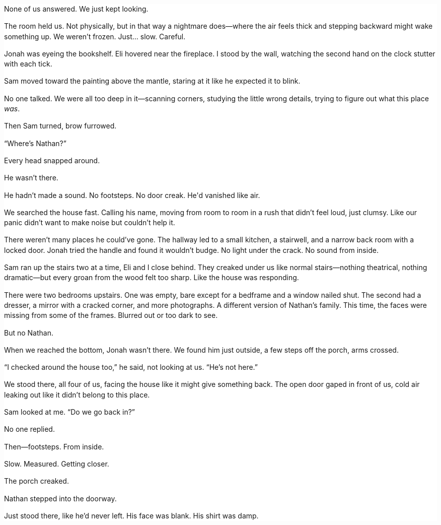 None of us answered. We just kept looking.

The room held us. Not physically, but in that way a nightmare does—where the air feels thick and stepping backward might wake something up. We weren’t frozen. Just… slow. Careful.

Jonah was eyeing the bookshelf. Eli hovered near the fireplace. I stood by the wall, watching the second hand on the clock stutter with each tick.

Sam moved toward the painting above the mantle, staring at it like he expected it to blink.

No one talked. We were all too deep in it—scanning corners, studying the little wrong details, trying to figure out what this place *was*.

Then Sam turned, brow furrowed.

“Where’s Nathan?”

Every head snapped around.

He wasn’t there.

He hadn’t made a sound. No footsteps. No door creak. He'd vanished like air.

We searched the house fast. Calling his name, moving from room to room in a rush that didn’t feel loud, just clumsy. Like our panic didn’t want to make noise but couldn’t help it.

There weren’t many places he could’ve gone. The hallway led to a small kitchen, a stairwell, and a narrow back room with a locked door. Jonah tried the handle and found it wouldn’t budge. No light under the crack. No sound from inside.

Sam ran up the stairs two at a time, Eli and I close behind. They creaked under us like normal stairs—nothing theatrical, nothing dramatic—but every groan from the wood felt too sharp. Like the house was responding.

There were two bedrooms upstairs. One was empty, bare except for a bedframe and a window nailed shut. The second had a dresser, a mirror with a cracked corner, and more photographs. A different version of Nathan’s family. This time, the faces were missing from some of the frames. Blurred out or too dark to see.

But no Nathan.

When we reached the bottom, Jonah wasn’t there. We found him just outside, a few steps off the porch, arms crossed.

“I checked around the house too,” he said, not looking at us. “He’s not here.”

We stood there, all four of us, facing the house like it might give something back. The open door gaped in front of us, cold air leaking out like it didn’t belong to this place.

Sam looked at me. “Do we go back in?”

No one replied.

Then—footsteps. From inside.

Slow. Measured. Getting closer.

The porch creaked.

Nathan stepped into the doorway.

Just stood there, like he’d never left. His face was blank. His shirt was damp.
